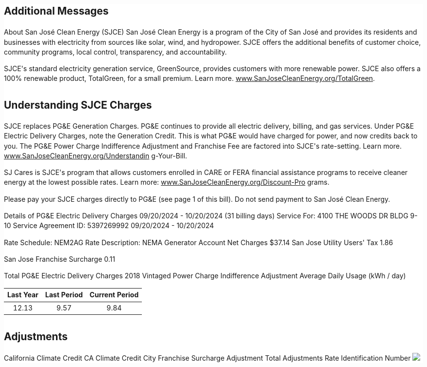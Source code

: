 ## Additional Messages

About San José Clean Energy (SJCE)
San José Clean Energy is a program of the City of San José and provides its residents and businesses with electricity from sources like solar, wind, and hydropower. SJCE offers the additional benefits of customer choice, community programs, local control, transparency, and accountability.

SJCE's standard electricity generation service, GreenSource, provides customers with more renewable power. SJCE also offers a 100\% renewable product, TotalGreen, for a small premium. Learn more.
www.SanJoseCleanEnergy.org/TotalGreen.

## Understanding SJCE Charges

SJCE replaces PG\&E Generation Charges. PG\&E continues to provide all electric delivery, billing, and gas services. Under PG\&E Electric Delivery Charges, note the Generation Credit. This is what PG\&E would have charged for power, and now credits back to you. The PG\&E Power Charge Indifference Adjustment and Franchise Fee are factored into SJCE's rate-setting. Learn more.
www.SanJoseCleanEnergy.org/Understandin g-Your-Bill.

SJ Cares is SJCE's program that allows customers enrolled in CARE or FERA financial assistance programs to receive cleaner energy at the lowest possible rates. Learn more: www.SanJoseCleanEnergy.org/Discount-Pro grams.

Please pay your SJCE charges directly to PG\&E (see page 1 of this bill). Do not send payment to San José Clean Energy.

Details of PG\&E Electric Delivery Charges
09/20/2024 - 10/20/2024 (31 billing days)
Service For: 4100 THE WOODS DR BLDG 9-10
Service Agreement ID: 5397269992
09/20/2024 - 10/20/2024

Rate Schedule: NEM2AG
Rate Description: NEMA Generator Account
Net Charges
$\$ 37.14$
San Jose Utility Users' Tax
1.86

San Jose Franchise Surcharge
0.11

Total PG\&E Electric Delivery Charges
2018 Vintaged Power Charge Indifference Adjustment
Average Daily Usage (kWh / day)

| Last Year | Last Period | Current Period |
| :--: | :--: | :--: |
| 12.13 | 9.57 | 9.84 |

## Adjustments

California Climate Credit
CA Climate Credit City Franchise Surcharge Adjustment
Total Adjustments
Rate Identification Number
![](images/img-34.jpeg)
